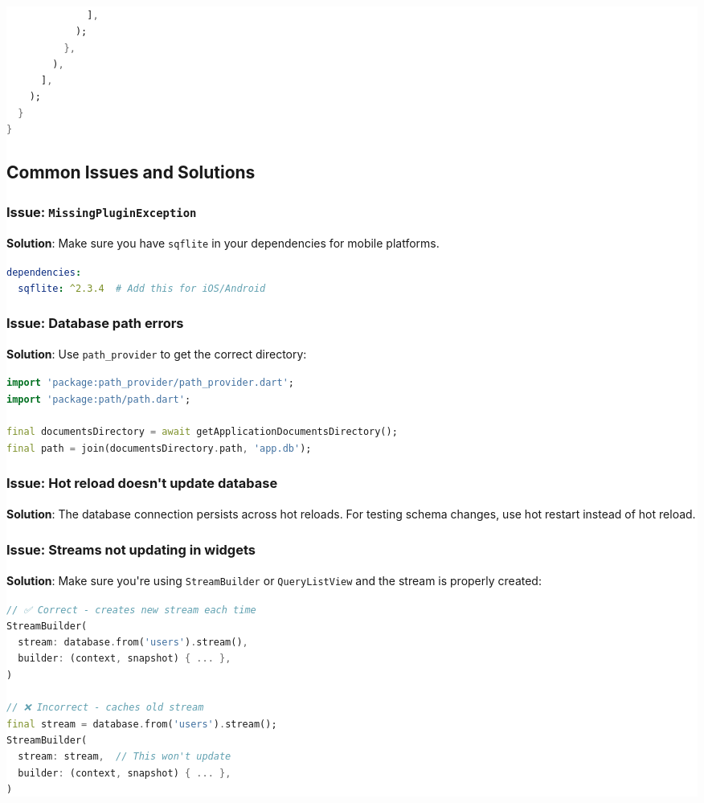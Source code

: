 ```dart
              ],
            );
          },
        ),
      ],
    );
  }
}
```

## Common Issues and Solutions

### Issue: `MissingPluginException`

**Solution**: Make sure you have `sqflite` in your dependencies for mobile platforms.

```yaml
dependencies:
  sqflite: ^2.3.4  # Add this for iOS/Android
```

### Issue: Database path errors

**Solution**: Use `path_provider` to get the correct directory:

```dart
import 'package:path_provider/path_provider.dart';
import 'package:path/path.dart';

final documentsDirectory = await getApplicationDocumentsDirectory();
final path = join(documentsDirectory.path, 'app.db');
```

### Issue: Hot reload doesn't update database

**Solution**: The database connection persists across hot reloads. For testing schema changes, use hot restart instead of hot reload.

### Issue: Streams not updating in widgets

**Solution**: Make sure you're using `StreamBuilder` or `QueryListView` and the stream is properly created:

```dart
// ✅ Correct - creates new stream each time
StreamBuilder(
  stream: database.from('users').stream(),
  builder: (context, snapshot) { ... },
)

// ❌ Incorrect - caches old stream
final stream = database.from('users').stream();
StreamBuilder(
  stream: stream,  // This won't update
  builder: (context, snapshot) { ... },
)
```
